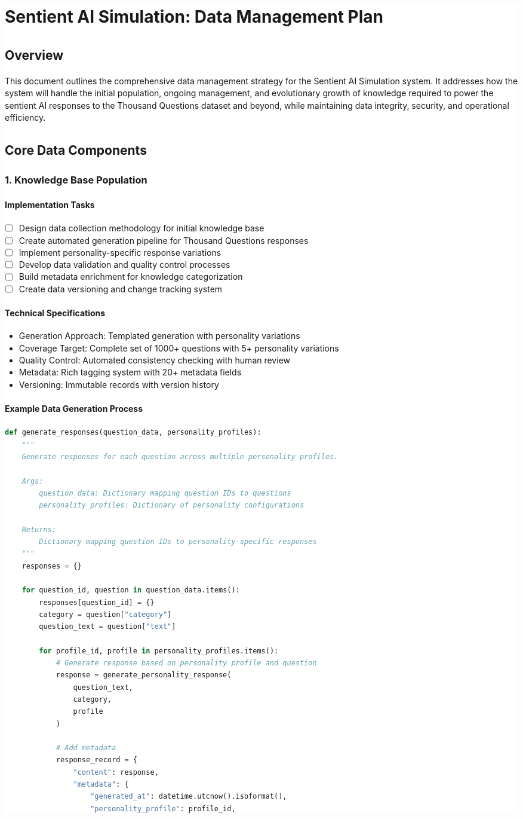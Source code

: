 # Sentient AI Simulation: Data Management Plan

## Overview
This document outlines the comprehensive data management strategy for the Sentient AI Simulation system. It addresses how the system will handle the initial population, ongoing management, and evolutionary growth of knowledge required to power the sentient AI responses to the Thousand Questions dataset and beyond, while maintaining data integrity, security, and operational efficiency.

## Core Data Components

### 1. Knowledge Base Population

#### Implementation Tasks
- [ ] Design data collection methodology for initial knowledge base
- [ ] Create automated generation pipeline for Thousand Questions responses
- [ ] Implement personality-specific response variations
- [ ] Develop data validation and quality control processes
- [ ] Build metadata enrichment for knowledge categorization
- [ ] Create data versioning and change tracking system

#### Technical Specifications
- Generation Approach: Templated generation with personality variations
- Coverage Target: Complete set of 1000+ questions with 5+ personality variations
- Quality Control: Automated consistency checking with human review
- Metadata: Rich tagging system with 20+ metadata fields
- Versioning: Immutable records with version history

#### Example Data Generation Process
```python
def generate_responses(question_data, personality_profiles):
    """
    Generate responses for each question across multiple personality profiles.
    
    Args:
        question_data: Dictionary mapping question IDs to questions
        personality_profiles: Dictionary of personality configurations
    
    Returns:
        Dictionary mapping question IDs to personality-specific responses
    """
    responses = {}
    
    for question_id, question in question_data.items():
        responses[question_id] = {}
        category = question["category"]
        question_text = question["text"]
        
        for profile_id, profile in personality_profiles.items():
            # Generate response based on personality profile and question
            response = generate_personality_response(
                question_text, 
                category, 
                profile
            )
            
            # Add metadata
            response_record = {
                "content": response,
                "metadata": {
                    "generated_at": datetime.utcnow().isoformat(),
                    "personality_profile": profile_id,
```